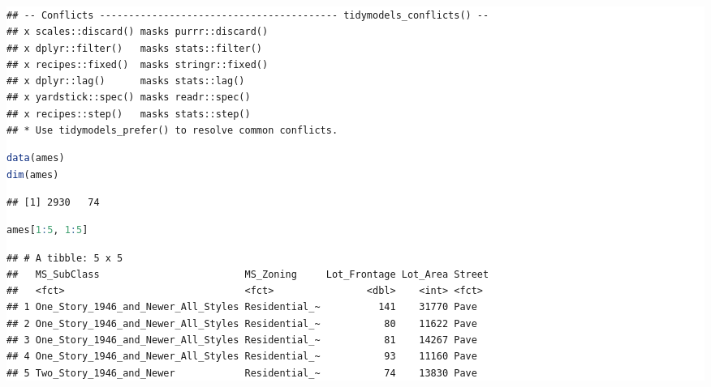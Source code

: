     ## -- Conflicts ----------------------------------------- tidymodels_conflicts() --
    ## x scales::discard() masks purrr::discard()
    ## x dplyr::filter()   masks stats::filter()
    ## x recipes::fixed()  masks stringr::fixed()
    ## x dplyr::lag()      masks stats::lag()
    ## x yardstick::spec() masks readr::spec()
    ## x recipes::step()   masks stats::step()
    ## * Use tidymodels_prefer() to resolve common conflicts.

``` r
data(ames)
dim(ames)
```

    ## [1] 2930   74

``` r
ames[1:5, 1:5]
```

    ## # A tibble: 5 x 5
    ##   MS_SubClass                         MS_Zoning     Lot_Frontage Lot_Area Street
    ##   <fct>                               <fct>                <dbl>    <int> <fct> 
    ## 1 One_Story_1946_and_Newer_All_Styles Residential_~          141    31770 Pave  
    ## 2 One_Story_1946_and_Newer_All_Styles Residential_~           80    11622 Pave  
    ## 3 One_Story_1946_and_Newer_All_Styles Residential_~           81    14267 Pave  
    ## 4 One_Story_1946_and_Newer_All_Styles Residential_~           93    11160 Pave  
    ## 5 Two_Story_1946_and_Newer            Residential_~           74    13830 Pave
